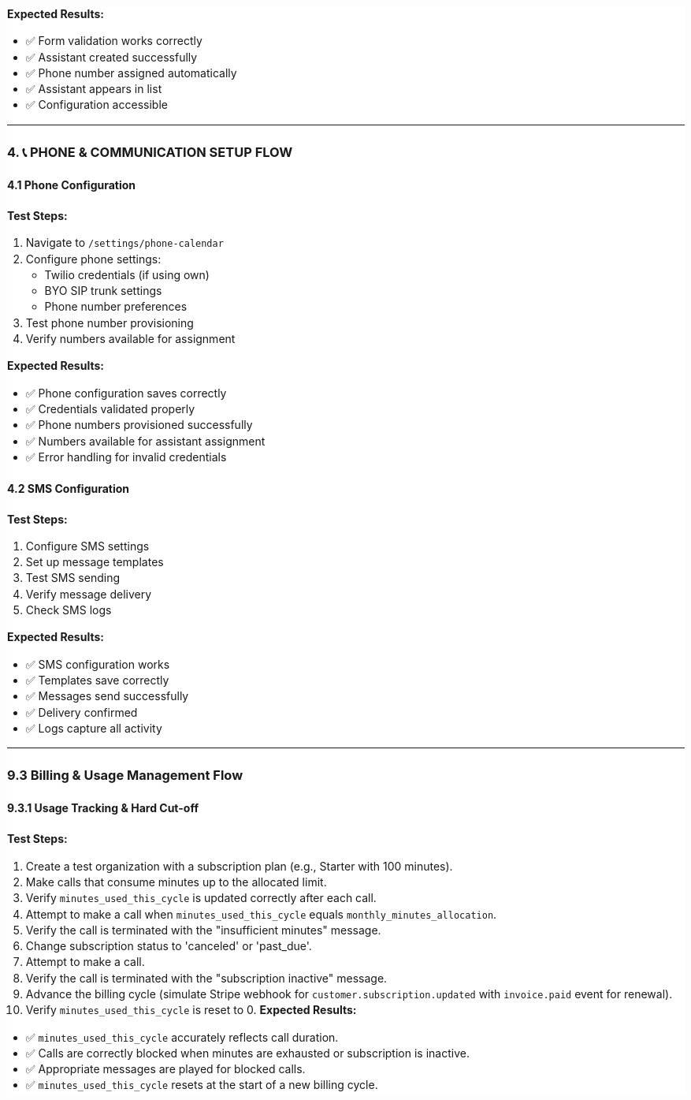 **Expected Results:**
- ✅ Form validation works correctly
- ✅ Assistant created successfully
- ✅ Phone number assigned automatically
- ✅ Assistant appears in list
- ✅ Configuration accessible

---

### 4. 📞 PHONE & COMMUNICATION SETUP FLOW

#### 4.1 Phone Configuration
**Test Steps:**
1. Navigate to `/settings/phone-calendar`
2. Configure phone settings:
   - Twilio credentials (if using own)
   - BYO SIP trunk settings
   - Phone number preferences
3. Test phone number provisioning
4. Verify numbers available for assignment

**Expected Results:**
- ✅ Phone configuration saves correctly
- ✅ Credentials validated properly
- ✅ Phone numbers provisioned successfully
- ✅ Numbers available for assistant assignment
- ✅ Error handling for invalid credentials

#### 4.2 SMS Configuration
**Test Steps:**
1. Configure SMS settings
2. Set up message templates
3. Test SMS sending
4. Verify message delivery
5. Check SMS logs

**Expected Results:**
- ✅ SMS configuration works
- ✅ Templates save correctly
- ✅ Messages send successfully
- ✅ Delivery confirmed
- ✅ Logs capture all activity

---

### 9.3 Billing & Usage Management Flow

#### 9.3.1 Usage Tracking & Hard Cut-off
**Test Steps:**
1. Create a test organization with a subscription plan (e.g., Starter with 100 minutes).
2. Make calls that consume minutes up to the allocated limit.
3. Verify `minutes_used_this_cycle` is updated correctly after each call.
4. Attempt to make a call when `minutes_used_this_cycle` equals `monthly_minutes_allocation`.
5. Verify the call is terminated with the "insufficient minutes" message.
6. Change subscription status to 'canceled' or 'past_due'.
7. Attempt to make a call.
8. Verify the call is terminated with the "subscription inactive" message.
9. Advance the billing cycle (simulate Stripe webhook for `customer.subscription.updated` with `invoice.paid` event for renewal).
10. Verify `minutes_used_this_cycle` is reset to 0.
**Expected Results:**
- ✅ `minutes_used_this_cycle` accurately reflects call duration.
- ✅ Calls are correctly blocked when minutes are exhausted or subscription is inactive.
- ✅ Appropriate messages are played for blocked calls.
- ✅ `minutes_used_this_cycle` resets at the start of a new billing cycle.